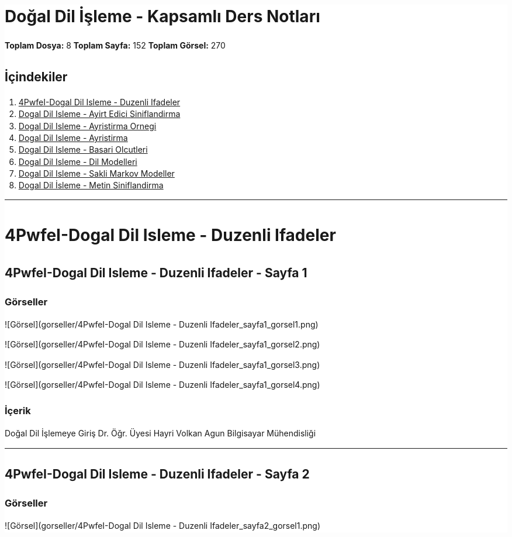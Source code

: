 # Doğal Dil İşleme - Kapsamlı Ders Notları

**Toplam Dosya:** 8
**Toplam Sayfa:** 152
**Toplam Görsel:** 270

## İçindekiler

1. [4PwfeI-Dogal Dil Isleme - Duzenli Ifadeler](#4pwfei-dogal-dil-isleme---duzenli-ifadeler)
2. [Dogal Dil Isleme - Ayirt Edici Siniflandirma](#dogal-dil-isleme---ayirt-edici-siniflandirma)
3. [Dogal Dil Isleme - Ayristirma Ornegi](#dogal-dil-isleme---ayristirma-ornegi)
4. [Dogal Dil Isleme - Ayristirma](#dogal-dil-isleme---ayristirma)
5. [Dogal Dil Isleme - Basari Olcutleri](#dogal-dil-isleme---basari-olcutleri)
6. [Dogal Dil Isleme - Dil Modelleri](#dogal-dil-isleme---dil-modelleri)
7. [Dogal Dil Isleme - Sakli Markov Modeller](#dogal-dil-isleme---sakli-markov-modeller)
8. [Dogal Dil İsleme - Metin Siniflandirma](#dogal-dil-i̇sleme---metin-siniflandirma)

---

# 4PwfeI-Dogal Dil Isleme - Duzenli Ifadeler

## 4PwfeI-Dogal Dil Isleme - Duzenli Ifadeler - Sayfa 1

### Görseller

![Görsel](gorseller/4PwfeI-Dogal Dil Isleme - Duzenli Ifadeler_sayfa1_gorsel1.png)

![Görsel](gorseller/4PwfeI-Dogal Dil Isleme - Duzenli Ifadeler_sayfa1_gorsel2.png)

![Görsel](gorseller/4PwfeI-Dogal Dil Isleme - Duzenli Ifadeler_sayfa1_gorsel3.png)

![Görsel](gorseller/4PwfeI-Dogal Dil Isleme - Duzenli Ifadeler_sayfa1_gorsel4.png)

### İçerik

Doğal Dil İşlemeye Giriş
Dr. Öğr. Üyesi Hayri Volkan Agun
Bilgisayar Mühendisliği


---

## 4PwfeI-Dogal Dil Isleme - Duzenli Ifadeler - Sayfa 2

### Görseller

![Görsel](gorseller/4PwfeI-Dogal Dil Isleme - Duzenli Ifadeler_sayfa2_gorsel1.png)
